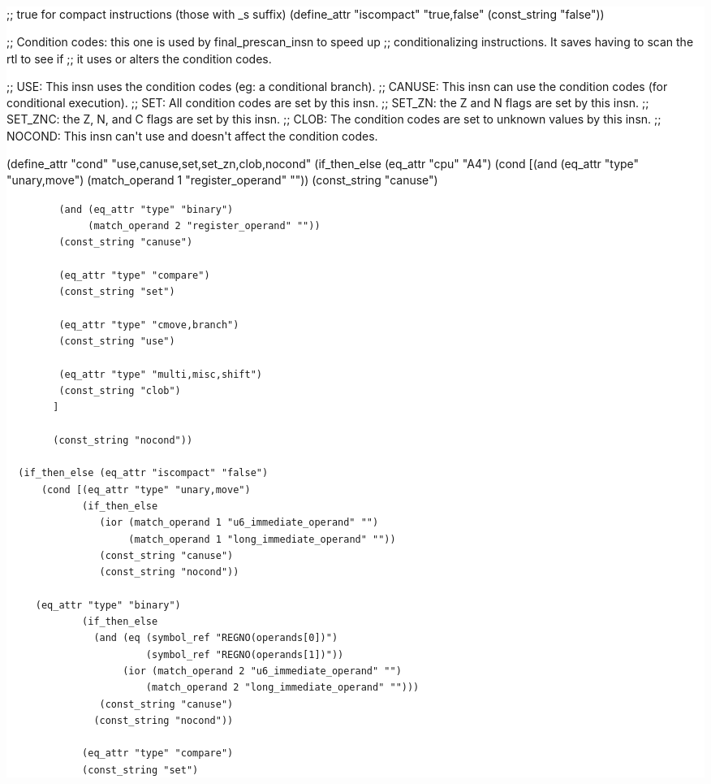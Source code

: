 ;; true for compact instructions (those with _s suffix)
(define_attr "iscompact" "true,false" (const_string "false"))

;; Condition codes: this one is used by final_prescan_insn to speed up
;; conditionalizing instructions.  It saves having to scan the rtl to see if
;; it uses or alters the condition codes.

;; USE: This insn uses the condition codes (eg: a conditional branch).
;; CANUSE: This insn can use the condition codes (for conditional execution).
;; SET: All condition codes are set by this insn.
;; SET_ZN: the Z and N flags are set by this insn.
;; SET_ZNC: the Z, N, and C flags are set by this insn.
;; CLOB: The condition codes are set to unknown values by this insn.
;; NOCOND: This insn can't use and doesn't affect the condition codes.

(define_attr "cond" "use,canuse,set,set_zn,clob,nocond"
  (if_then_else (eq_attr "cpu" "A4")
      (cond [(and (eq_attr "type" "unary,move")
                  (match_operand 1 "register_operand" ""))
             (const_string "canuse")

             (and (eq_attr "type" "binary")
                  (match_operand 2 "register_operand" ""))
             (const_string "canuse")

             (eq_attr "type" "compare")
             (const_string "set")

             (eq_attr "type" "cmove,branch")
             (const_string "use")

             (eq_attr "type" "multi,misc,shift")
             (const_string "clob")
            ]

            (const_string "nocond"))

      (if_then_else (eq_attr "iscompact" "false")
          (cond [(eq_attr "type" "unary,move")
                 (if_then_else
                    (ior (match_operand 1 "u6_immediate_operand" "")
                         (match_operand 1 "long_immediate_operand" ""))
                    (const_string "canuse")
                    (const_string "nocond"))

		 (eq_attr "type" "binary")
                 (if_then_else
                   (and (eq (symbol_ref "REGNO(operands[0])")
                            (symbol_ref "REGNO(operands[1])"))
                        (ior (match_operand 2 "u6_immediate_operand" "")
                            (match_operand 2 "long_immediate_operand" "")))
                    (const_string "canuse")
                   (const_string "nocond"))

                 (eq_attr "type" "compare")
                 (const_string "set")
